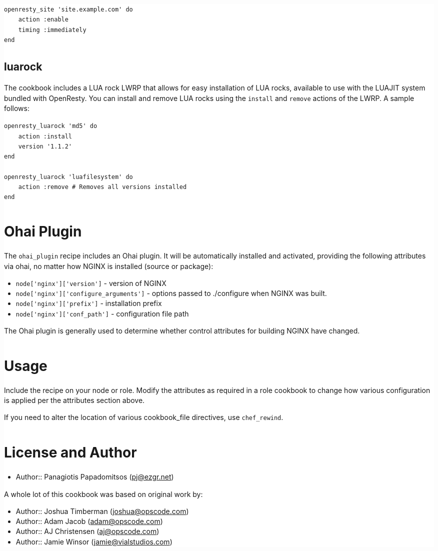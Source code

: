     openresty_site 'site.example.com' do
        action :enable
        timing :immediately
    end

## luarock

The cookbook includes a LUA rock LWRP that allows for easy installation of LUA rocks,
available to use with the LUAJIT system bundled with OpenResty. You can install and remove
LUA rocks using the `install` and `remove` actions of the LWRP. A sample follows:

    openresty_luarock 'md5' do
        action :install
        version '1.1.2'
    end

    openresty_luarock 'luafilesystem' do
        action :remove # Removes all versions installed
    end

Ohai Plugin
===========

The `ohai_plugin` recipe includes an Ohai plugin. It will be
automatically installed and activated, providing the following
attributes via ohai, no matter how NGINX is installed (source or
package):

* `node['nginx']['version']` - version of NGINX
* `node['nginx']['configure_arguments']` - options passed to
  ./configure when NGINX was built.
* `node['nginx']['prefix']` - installation prefix
* `node['nginx']['conf_path']` - configuration file path

The Ohai plugin is generally used to determine whether control
attributes for building NGINX have changed.

Usage
=====

Include the recipe on your node or role. Modify the
attributes as required in a role cookbook to change how various
configuration is applied per the attributes section above.

If you need to alter the location of various cookbook_file
directives, use `chef_rewind`.

License and Author
==================

- Author:: Panagiotis Papadomitsos (<pj@ezgr.net>)

A whole lot of this cookbook was based on original work by:

- Author:: Joshua Timberman (<joshua@opscode.com>)
- Author:: Adam Jacob (<adam@opscode.com>)
- Author:: AJ Christensen (<aj@opscode.com>)
- Author:: Jamie Winsor (<jamie@vialstudios.com>)
